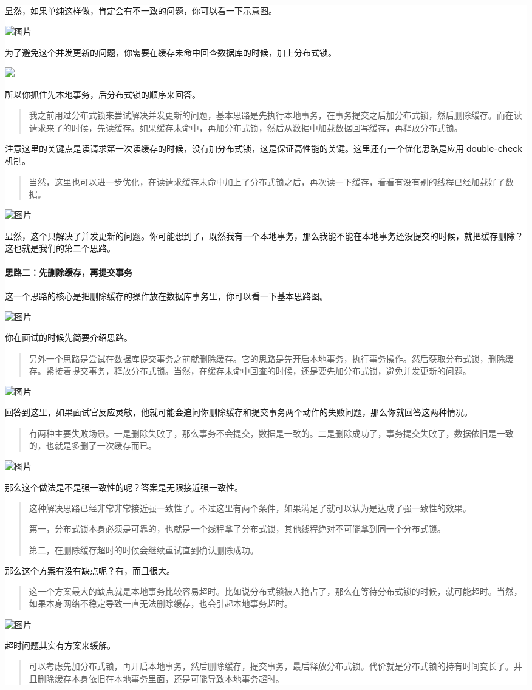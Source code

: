 显然，如果单纯这样做，肯定会有不一致的问题，你可以看一下示意图。

![图片](/images/interviews/696599/2c5dyy2a8c7ef21cfe4243ebd2846164.png)

为了避免这个并发更新的问题，你需要在缓存未命中回查数据库的时候，加上分布式锁。

![](/images/interviews/696599/022b7062d35d2d19ee90968fb76d3336.png)

所以你抓住先本地事务，后分布式锁的顺序来回答。

> 我之前用过分布式锁来尝试解决并发更新的问题，基本思路是先执行本地事务，在事务提交之后加分布式锁，然后删除缓存。而在读请求来了的时候，先读缓存。如果缓存未命中，再加分布式锁，然后从数据中加载数据回写缓存，再释放分布式锁。

注意这里的关键点是读请求第一次读缓存的时候，没有加分布式锁，这是保证高性能的关键。这里还有一个优化思路是应用 double-check 机制。

> 当然，这里也可以进一步优化，在读请求缓存未命中加上了分布式锁之后，再次读一下缓存，看看有没有别的线程已经加载好了数据。

![图片](/images/interviews/696599/10c60f39cd700af1a1787ab42058bd3a.png)

显然，这个只解决了并发更新的问题。你可能想到了，既然我有一个本地事务，那么我能不能在本地事务还没提交的时候，就把缓存删除？这也就是我们的第二个思路。

#### 思路二：先删除缓存，再提交事务

这一个思路的核心是把删除缓存的操作放在数据库事务里，你可以看一下基本思路图。

![图片](/images/interviews/696599/73371860fc7353d155f1bc919639a6a7.png)

你在面试的时候先简要介绍思路。

> 另外一个思路是尝试在数据库提交事务之前就删除缓存。它的思路是先开启本地事务，执行事务操作。然后获取分布式锁，删除缓存。紧接着提交事务，释放分布式锁。当然，在缓存未命中回查的时候，还是要先加分布式锁，避免并发更新的问题。

![图片](/images/interviews/696599/0047d61a5743cb9f85e18d9669e6ce55.png)

回答到这里，如果面试官反应灵敏，他就可能会追问你删除缓存和提交事务两个动作的失败问题，那么你就回答这两种情况。

> 有两种主要失败场景。一是删除失败了，那么事务不会提交，数据是一致的。二是删除成功了，事务提交失败了，数据依旧是一致的，也就是多删了一次缓存而已。

![图片](/images/interviews/696599/547d665101d9199yy54befeb9b8c9233.png)

那么这个做法是不是强一致性的呢？答案是无限接近强一致性。

> 这种解决思路已经非常非常接近强一致性了。不过这里有两个条件，如果满足了就可以认为是达成了强一致性的效果。
>
> 第一，分布式锁本身必须是可靠的，也就是一个线程拿了分布式锁，其他线程绝对不可能拿到同一个分布式锁。
>
> 第二，在删除缓存超时的时候会继续重试直到确认删除成功。

那么这个方案有没有缺点呢？有，而且很大。

> 这一个方案最大的缺点就是本地事务比较容易超时。比如说分布式锁被人抢占了，那么在等待分布式锁的时候，就可能超时。当然，如果本身网络不稳定导致一直无法删除缓存，也会引起本地事务超时。

![图片](/images/interviews/696599/8c961c73fbc8e18fc3efbf85c6d84296.png)

超时问题其实有方案来缓解。

> 可以考虑先加分布式锁，再开启本地事务，然后删除缓存，提交事务，最后释放分布式锁。代价就是分布式锁的持有时间变长了。并且删除缓存本身依旧在本地事务里面，还是可能导致本地事务超时。
